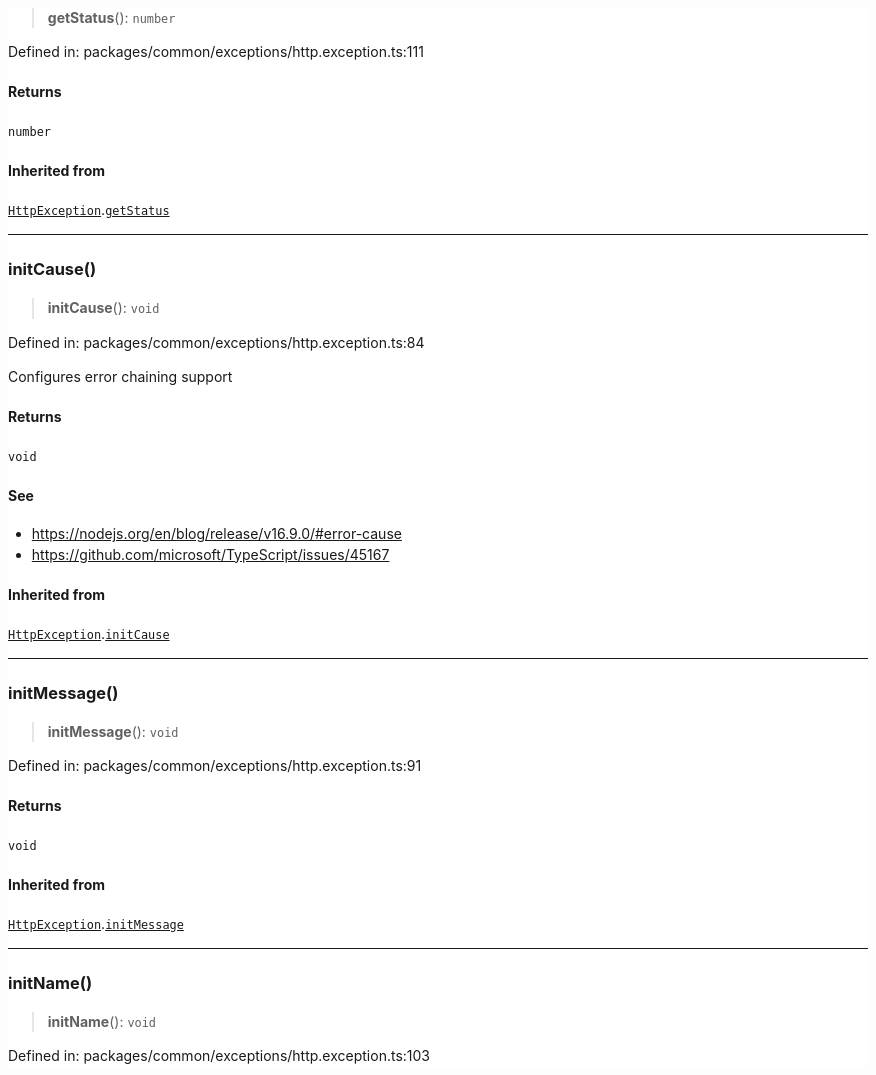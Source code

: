 > **getStatus**(): `number`

Defined in: packages/common/exceptions/http.exception.ts:111

#### Returns

`number`

#### Inherited from

[`HttpException`](HttpException.md).[`getStatus`](HttpException.md#getstatus)

***

### initCause()

> **initCause**(): `void`

Defined in: packages/common/exceptions/http.exception.ts:84

Configures error chaining support

#### Returns

`void`

#### See

 - https://nodejs.org/en/blog/release/v16.9.0/#error-cause
 - https://github.com/microsoft/TypeScript/issues/45167

#### Inherited from

[`HttpException`](HttpException.md).[`initCause`](HttpException.md#initcause)

***

### initMessage()

> **initMessage**(): `void`

Defined in: packages/common/exceptions/http.exception.ts:91

#### Returns

`void`

#### Inherited from

[`HttpException`](HttpException.md).[`initMessage`](HttpException.md#initmessage)

***

### initName()

> **initName**(): `void`

Defined in: packages/common/exceptions/http.exception.ts:103
